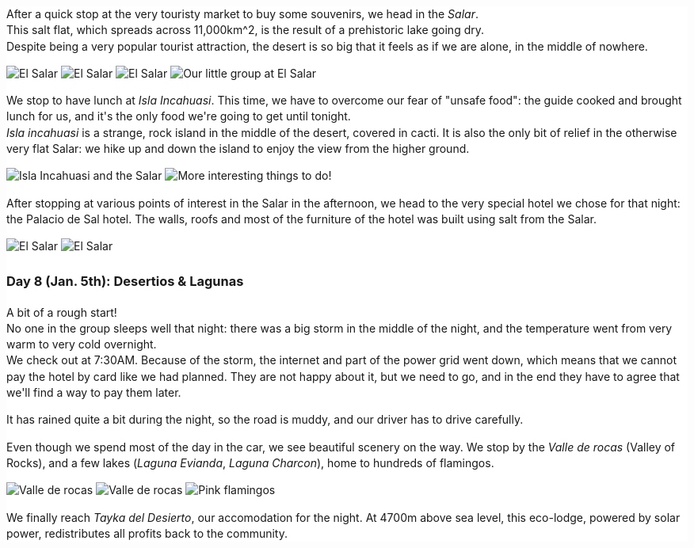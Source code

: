 After a quick stop at the very touristy market to buy some souvenirs, we head in the *Salar*.  
This salt flat, which spreads across 11,000km^2, is the result of a prehistoric lake going dry.  
Despite being a very popular tourist attraction, the desert is so big that it feels as if we are alone, in the middle of nowhere. 

![El Salar](http://imgur.com/z8AuTy3.jpg)
![El Salar](http://imgur.com/5VlZFXt.jpg)
![El Salar](http://imgur.com/hbadGSv.jpg)
![Our little group at El Salar](http://imgur.com/YdG4Ep4.jpg)

We stop to have lunch at *Isla Incahuasi*. This time, we have to overcome our fear of "unsafe food": the guide cooked and brought lunch for us, and it's the only food we're going to get until tonight.  
*Isla incahuasi* is a strange, rock island in the middle of the desert, covered in cacti. It is also the only bit of relief in the otherwise very flat Salar: we hike up and down the island to enjoy the view from the higher ground.

![Isla Incahuasi and the Salar](http://imgur.com/Zz97dcX.jpg)
![More interesting things to do!](http://imgur.com/XxknYFn.jpg)

After stopping at various points of interest in the Salar in the afternoon, we head to the very special hotel we chose for that night: the Palacio de Sal hotel. The walls, roofs and most of the furniture of the hotel was built using salt from the Salar. 

![El Salar](http://imgur.com/XEKffZY.jpg)
![El Salar](http://imgur.com/LvOOp3p.jpg)

### Day 8 (Jan. 5th): Desertios & Lagunas

A bit of a rough start!  
No one in the group sleeps well that night: there was a big storm in the middle of the night, and the temperature went from very warm to very cold overnight.  
We check out at 7:30AM. Because of the storm, the internet and part of the power grid went down, which means that we cannot pay the hotel by card like we had planned. They are not happy about it, but we need to go, and in the end they have to agree that we'll find a way to pay them later.  

It has rained quite a bit during the night, so the road is muddy, and our driver has to drive carefully. 

Even though we spend most of the day in the car, we see beautiful scenery on the way. We stop by the *Valle de rocas* (Valley of Rocks), and a few lakes (*Laguna Evianda*, *Laguna Charcon*), home to hundreds of flamingos.

![Valle de rocas](http://imgur.com/BwVPJ2u.jpg)
![Valle de rocas](http://imgur.com/7UlLcKS.jpg)
![Pink flamingos](http://imgur.com/ZFfywTQ.jpg)

We finally reach *Tayka del Desierto*, our accomodation for the night. At 4700m above sea level, this  eco-lodge, powered by solar power, redistributes all profits back to the community.  
